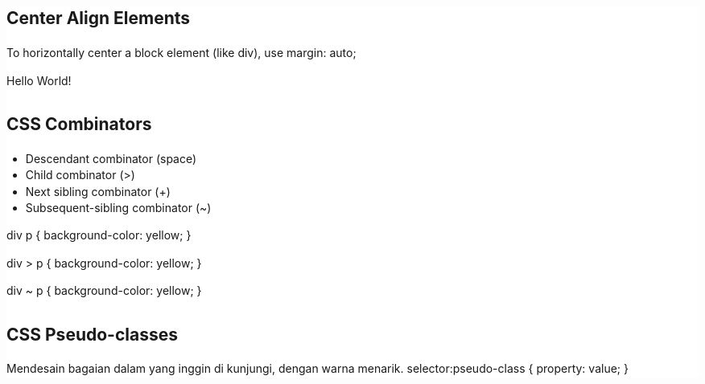 <h2>Center Align Elements</h2>
<p>To horizontally center a block element (like div), use margin: auto;</p>

<div class="center">
  <p>Hello World!</p>
</div>

</body>
</html>

## CSS Combinators
<ul>
  <li>Descendant combinator (space)</li>
  <li>Child combinator (>)</li>
  <li>Next sibling combinator (+)</li>
  <li>Subsequent-sibling combinator (~)</li>
</ul>

div p {
  background-color: yellow;
}

div > p {
  background-color: yellow;
}

div ~ p {
  background-color: yellow;
}

## CSS Pseudo-classes
Mendesain bagaian dalam yang inggin di kunjungi, dengan warna menarik.
selector:pseudo-class {
  property: value;
}

<!DOCTYPE html>
<html>
<head>
<style>
/* unvisited link */
a:link {
  color: red;
}

/* visited link */
a:visited {
  color: green;
}

/* mouse over link */
a:hover {
  color: hotpink;
}
